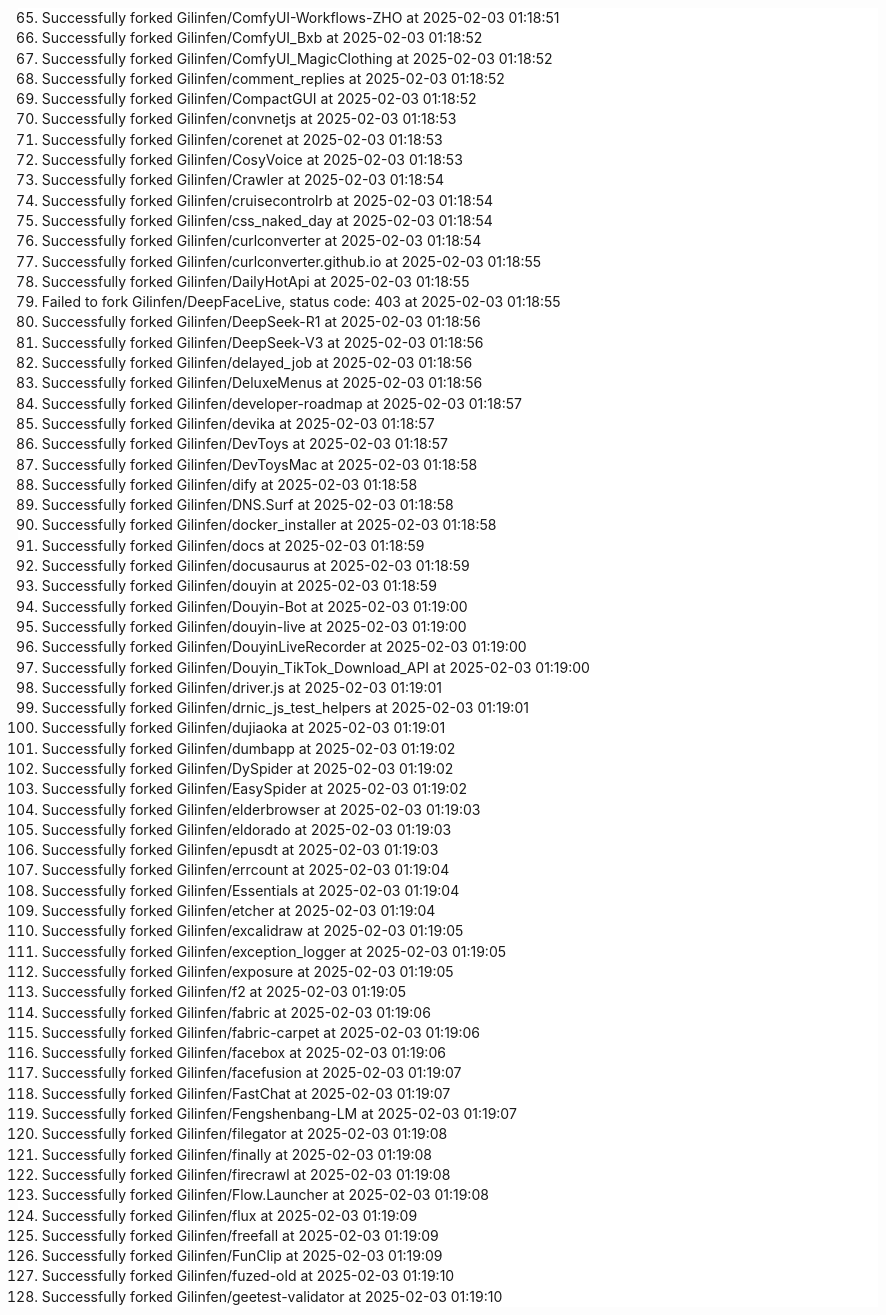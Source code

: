 65. Successfully forked Gilinfen/ComfyUI-Workflows-ZHO at 2025-02-03 01:18:51
66. Successfully forked Gilinfen/ComfyUI_Bxb at 2025-02-03 01:18:52
67. Successfully forked Gilinfen/ComfyUI_MagicClothing at 2025-02-03 01:18:52
68. Successfully forked Gilinfen/comment_replies at 2025-02-03 01:18:52
69. Successfully forked Gilinfen/CompactGUI at 2025-02-03 01:18:52
70. Successfully forked Gilinfen/convnetjs at 2025-02-03 01:18:53
71. Successfully forked Gilinfen/corenet at 2025-02-03 01:18:53
72. Successfully forked Gilinfen/CosyVoice at 2025-02-03 01:18:53
73. Successfully forked Gilinfen/Crawler at 2025-02-03 01:18:54
74. Successfully forked Gilinfen/cruisecontrolrb at 2025-02-03 01:18:54
75. Successfully forked Gilinfen/css_naked_day at 2025-02-03 01:18:54
76. Successfully forked Gilinfen/curlconverter at 2025-02-03 01:18:54
77. Successfully forked Gilinfen/curlconverter.github.io at 2025-02-03 01:18:55
78. Successfully forked Gilinfen/DailyHotApi at 2025-02-03 01:18:55
79. Failed to fork Gilinfen/DeepFaceLive, status code: 403 at 2025-02-03 01:18:55
80. Successfully forked Gilinfen/DeepSeek-R1 at 2025-02-03 01:18:56
81. Successfully forked Gilinfen/DeepSeek-V3 at 2025-02-03 01:18:56
82. Successfully forked Gilinfen/delayed_job at 2025-02-03 01:18:56
83. Successfully forked Gilinfen/DeluxeMenus at 2025-02-03 01:18:56
84. Successfully forked Gilinfen/developer-roadmap at 2025-02-03 01:18:57
85. Successfully forked Gilinfen/devika at 2025-02-03 01:18:57
86. Successfully forked Gilinfen/DevToys at 2025-02-03 01:18:57
87. Successfully forked Gilinfen/DevToysMac at 2025-02-03 01:18:58
88. Successfully forked Gilinfen/dify at 2025-02-03 01:18:58
89. Successfully forked Gilinfen/DNS.Surf at 2025-02-03 01:18:58
90. Successfully forked Gilinfen/docker_installer at 2025-02-03 01:18:58
91. Successfully forked Gilinfen/docs at 2025-02-03 01:18:59
92. Successfully forked Gilinfen/docusaurus at 2025-02-03 01:18:59
93. Successfully forked Gilinfen/douyin at 2025-02-03 01:18:59
94. Successfully forked Gilinfen/Douyin-Bot at 2025-02-03 01:19:00
95. Successfully forked Gilinfen/douyin-live at 2025-02-03 01:19:00
96. Successfully forked Gilinfen/DouyinLiveRecorder at 2025-02-03 01:19:00
97. Successfully forked Gilinfen/Douyin_TikTok_Download_API at 2025-02-03 01:19:00
98. Successfully forked Gilinfen/driver.js at 2025-02-03 01:19:01
99. Successfully forked Gilinfen/drnic_js_test_helpers at 2025-02-03 01:19:01
100. Successfully forked Gilinfen/dujiaoka at 2025-02-03 01:19:01
101. Successfully forked Gilinfen/dumbapp at 2025-02-03 01:19:02
102. Successfully forked Gilinfen/DySpider at 2025-02-03 01:19:02
103. Successfully forked Gilinfen/EasySpider at 2025-02-03 01:19:02
104. Successfully forked Gilinfen/elderbrowser at 2025-02-03 01:19:03
105. Successfully forked Gilinfen/eldorado at 2025-02-03 01:19:03
106. Successfully forked Gilinfen/epusdt at 2025-02-03 01:19:03
107. Successfully forked Gilinfen/errcount at 2025-02-03 01:19:04
108. Successfully forked Gilinfen/Essentials at 2025-02-03 01:19:04
109. Successfully forked Gilinfen/etcher at 2025-02-03 01:19:04
110. Successfully forked Gilinfen/excalidraw at 2025-02-03 01:19:05
111. Successfully forked Gilinfen/exception_logger at 2025-02-03 01:19:05
112. Successfully forked Gilinfen/exposure at 2025-02-03 01:19:05
113. Successfully forked Gilinfen/f2 at 2025-02-03 01:19:05
114. Successfully forked Gilinfen/fabric at 2025-02-03 01:19:06
115. Successfully forked Gilinfen/fabric-carpet at 2025-02-03 01:19:06
116. Successfully forked Gilinfen/facebox at 2025-02-03 01:19:06
117. Successfully forked Gilinfen/facefusion at 2025-02-03 01:19:07
118. Successfully forked Gilinfen/FastChat at 2025-02-03 01:19:07
119. Successfully forked Gilinfen/Fengshenbang-LM at 2025-02-03 01:19:07
120. Successfully forked Gilinfen/filegator at 2025-02-03 01:19:08
121. Successfully forked Gilinfen/finally at 2025-02-03 01:19:08
122. Successfully forked Gilinfen/firecrawl at 2025-02-03 01:19:08
123. Successfully forked Gilinfen/Flow.Launcher at 2025-02-03 01:19:08
124. Successfully forked Gilinfen/flux at 2025-02-03 01:19:09
125. Successfully forked Gilinfen/freefall at 2025-02-03 01:19:09
126. Successfully forked Gilinfen/FunClip at 2025-02-03 01:19:09
127. Successfully forked Gilinfen/fuzed-old at 2025-02-03 01:19:10
128. Successfully forked Gilinfen/geetest-validator at 2025-02-03 01:19:10